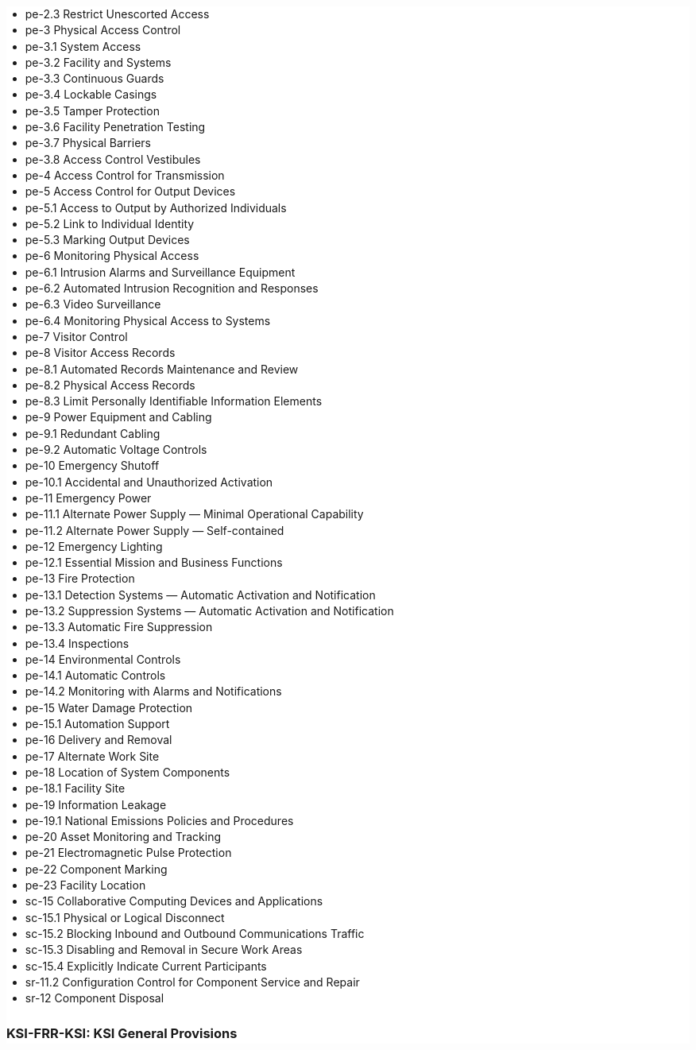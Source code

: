 - pe-2.3 Restrict Unescorted Access
- pe-3 Physical Access Control
- pe-3.1 System Access
- pe-3.2 Facility and Systems
- pe-3.3 Continuous Guards
- pe-3.4 Lockable Casings
- pe-3.5 Tamper Protection
- pe-3.6 Facility Penetration Testing
- pe-3.7 Physical Barriers
- pe-3.8 Access Control Vestibules
- pe-4 Access Control for Transmission
- pe-5 Access Control for Output Devices
- pe-5.1 Access to Output by Authorized Individuals
- pe-5.2 Link to Individual Identity
- pe-5.3 Marking Output Devices
- pe-6 Monitoring Physical Access
- pe-6.1 Intrusion Alarms and Surveillance Equipment
- pe-6.2 Automated Intrusion Recognition and Responses
- pe-6.3 Video Surveillance
- pe-6.4 Monitoring Physical Access to Systems
- pe-7 Visitor Control
- pe-8 Visitor Access Records
- pe-8.1 Automated Records Maintenance and Review
- pe-8.2 Physical Access Records
- pe-8.3 Limit Personally Identifiable Information Elements
- pe-9 Power Equipment and Cabling
- pe-9.1 Redundant Cabling
- pe-9.2 Automatic Voltage Controls
- pe-10 Emergency Shutoff
- pe-10.1 Accidental and Unauthorized Activation
- pe-11 Emergency Power
- pe-11.1 Alternate Power Supply — Minimal Operational Capability
- pe-11.2 Alternate Power Supply — Self-contained
- pe-12 Emergency Lighting
- pe-12.1 Essential Mission and Business Functions
- pe-13 Fire Protection
- pe-13.1 Detection Systems — Automatic Activation and Notification
- pe-13.2 Suppression Systems — Automatic Activation and Notification
- pe-13.3 Automatic Fire Suppression
- pe-13.4 Inspections
- pe-14 Environmental Controls
- pe-14.1 Automatic Controls
- pe-14.2 Monitoring with Alarms and Notifications
- pe-15 Water Damage Protection
- pe-15.1 Automation Support
- pe-16 Delivery and Removal
- pe-17 Alternate Work Site
- pe-18 Location of System Components
- pe-18.1 Facility Site
- pe-19 Information Leakage
- pe-19.1 National Emissions Policies and Procedures
- pe-20 Asset Monitoring and Tracking
- pe-21 Electromagnetic Pulse Protection
- pe-22 Component Marking
- pe-23 Facility Location
- sc-15 Collaborative Computing Devices and Applications
- sc-15.1 Physical or Logical Disconnect
- sc-15.2 Blocking Inbound and Outbound Communications Traffic
- sc-15.3 Disabling and Removal in Secure Work Areas
- sc-15.4 Explicitly Indicate Current Participants
- sr-11.2 Configuration Control for Component Service and Repair
- sr-12 Component Disposal
### KSI-FRR-KSI: KSI General Provisions